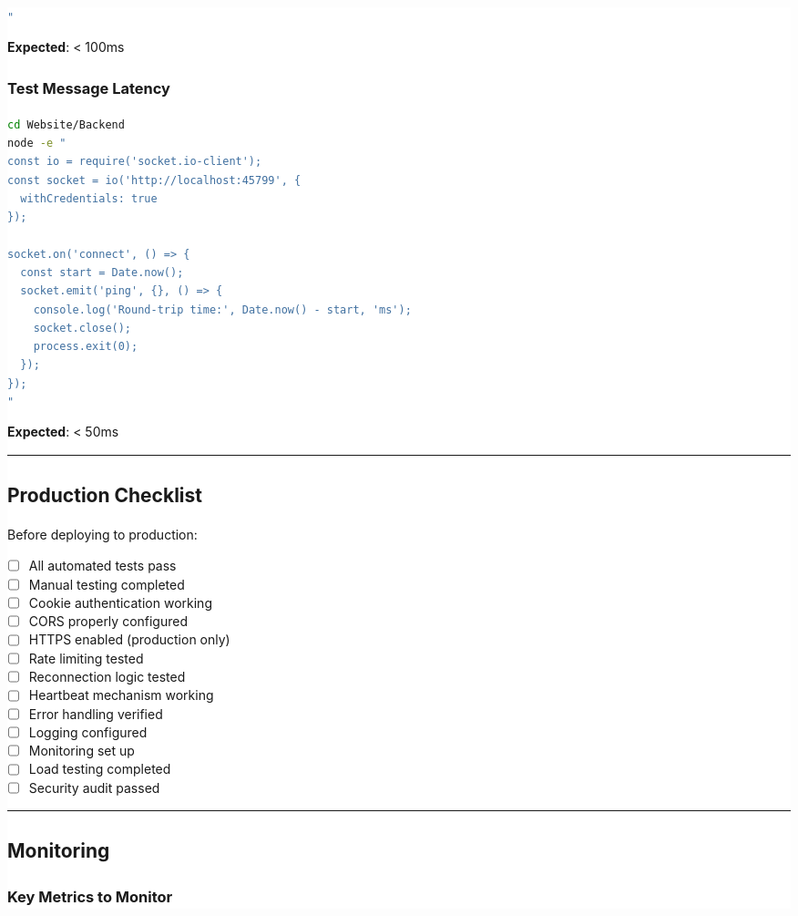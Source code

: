 ```bash
"
```

**Expected**: < 100ms

### Test Message Latency
```bash
cd Website/Backend
node -e "
const io = require('socket.io-client');
const socket = io('http://localhost:45799', {
  withCredentials: true
});

socket.on('connect', () => {
  const start = Date.now();
  socket.emit('ping', {}, () => {
    console.log('Round-trip time:', Date.now() - start, 'ms');
    socket.close();
    process.exit(0);
  });
});
"
```

**Expected**: < 50ms

---

## Production Checklist

Before deploying to production:

- [ ] All automated tests pass
- [ ] Manual testing completed
- [ ] Cookie authentication working
- [ ] CORS properly configured
- [ ] HTTPS enabled (production only)
- [ ] Rate limiting tested
- [ ] Reconnection logic tested
- [ ] Heartbeat mechanism working
- [ ] Error handling verified
- [ ] Logging configured
- [ ] Monitoring set up
- [ ] Load testing completed
- [ ] Security audit passed

---

## Monitoring

### Key Metrics to Monitor
